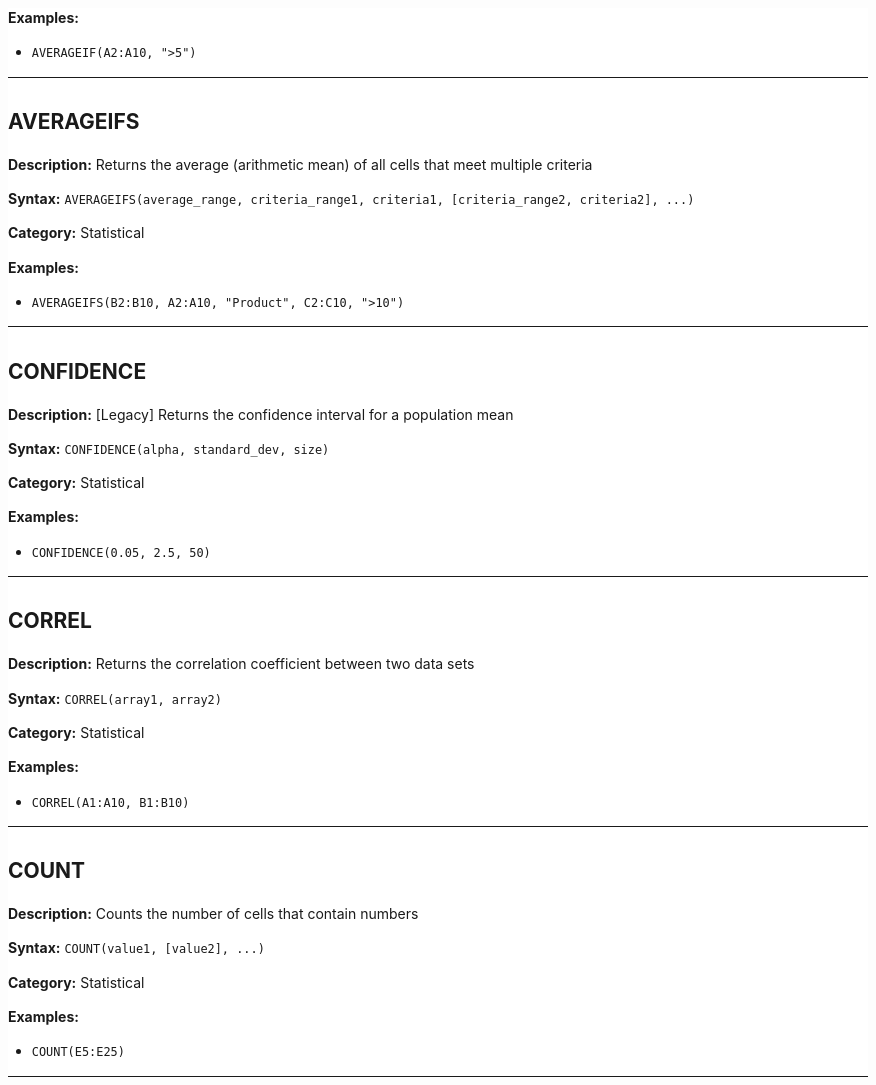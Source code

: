 **Examples:**
- `AVERAGEIF(A2:A10, ">5")`

---

## AVERAGEIFS

**Description:** Returns the average (arithmetic mean) of all cells that meet multiple criteria

**Syntax:** `AVERAGEIFS(average_range, criteria_range1, criteria1, [criteria_range2, criteria2], ...)`

**Category:** Statistical

**Examples:**
- `AVERAGEIFS(B2:B10, A2:A10, "Product", C2:C10, ">10")`

---

## CONFIDENCE

**Description:** [Legacy] Returns the confidence interval for a population mean

**Syntax:** `CONFIDENCE(alpha, standard_dev, size)`

**Category:** Statistical

**Examples:**
- `CONFIDENCE(0.05, 2.5, 50)`

---

## CORREL

**Description:** Returns the correlation coefficient between two data sets

**Syntax:** `CORREL(array1, array2)`

**Category:** Statistical

**Examples:**
- `CORREL(A1:A10, B1:B10)`

---

## COUNT

**Description:** Counts the number of cells that contain numbers

**Syntax:** `COUNT(value1, [value2], ...)`

**Category:** Statistical

**Examples:**
- `COUNT(E5:E25)`

---
